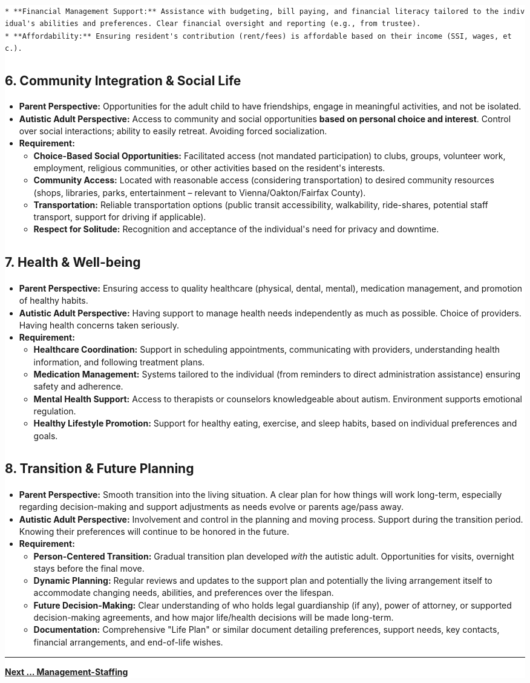     * **Financial Management Support:** Assistance with budgeting, bill paying, and financial literacy tailored to the individual's abilities and preferences. Clear financial oversight and reporting (e.g., from trustee).
    * **Affordability:** Ensuring resident's contribution (rent/fees) is affordable based on their income (SSI, wages, etc.).

## 6. Community Integration & Social Life

* **Parent Perspective:** Opportunities for the adult child to have friendships, engage in meaningful activities, and not be isolated.
* **Autistic Adult Perspective:** Access to community and social opportunities **based on personal choice and interest**. Control over social interactions; ability to easily retreat. Avoiding forced socialization.
* **Requirement:**
    * **Choice-Based Social Opportunities:** Facilitated access (not mandated participation) to clubs, groups, volunteer work, employment, religious communities, or other activities based on the resident's interests.
    * **Community Access:** Located with reasonable access (considering transportation) to desired community resources (shops, libraries, parks, entertainment – relevant to Vienna/Oakton/Fairfax County).
    * **Transportation:** Reliable transportation options (public transit accessibility, walkability, ride-shares, potential staff transport, support for driving if applicable).
    * **Respect for Solitude:** Recognition and acceptance of the individual's need for privacy and downtime.

## 7. Health & Well-being

* **Parent Perspective:** Ensuring access to quality healthcare (physical, dental, mental), medication management, and promotion of healthy habits.
* **Autistic Adult Perspective:** Having support to manage health needs independently as much as possible. Choice of providers. Having health concerns taken seriously.
* **Requirement:**
    * **Healthcare Coordination:** Support in scheduling appointments, communicating with providers, understanding health information, and following treatment plans.
    * **Medication Management:** Systems tailored to the individual (from reminders to direct administration assistance) ensuring safety and adherence.
    * **Mental Health Support:** Access to therapists or counselors knowledgeable about autism. Environment supports emotional regulation.
    * **Healthy Lifestyle Promotion:** Support for healthy eating, exercise, and sleep habits, based on individual preferences and goals.

## 8. Transition & Future Planning

* **Parent Perspective:** Smooth transition into the living situation. A clear plan for how things will work long-term, especially regarding decision-making and support adjustments as needs evolve or parents age/pass away.
* **Autistic Adult Perspective:** Involvement and control in the planning and moving process. Support during the transition period. Knowing their preferences will continue to be honored in the future.
* **Requirement:**
    * **Person-Centered Transition:** Gradual transition plan developed *with* the autistic adult. Opportunities for visits, overnight stays before the final move.
    * **Dynamic Planning:** Regular reviews and updates to the support plan and potentially the living arrangement itself to accommodate changing needs, abilities, and preferences over the lifespan.
    * **Future Decision-Making:** Clear understanding of who holds legal guardianship (if any), power of attorney, or supported decision-making agreements, and how major life/health decisions will be made long-term.
    * **Documentation:** Comprehensive "Life Plan" or similar document detailing preferences, support needs, key contacts, financial arrangements, and end-of-life wishes.

---

[**Next ... Management-Staffing**](https://github.com/RameshBalasubramanian/SpecialNeedsHomeVA/blob/main/1%20-%20Introduction/1-2-Management-Staffing.md)
